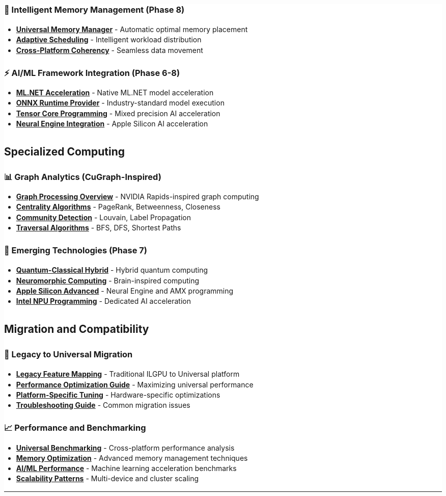 ### **🧠 Intelligent Memory Management (Phase 8)**
- **[Universal Memory Manager](06_Universal/01_Memory-Manager.md)** - Automatic optimal memory placement
- **[Adaptive Scheduling](06_Universal/02_Adaptive-Scheduling.md)** - Intelligent workload distribution
- **[Cross-Platform Coherency](06_Universal/03_Cross-Platform-Coherency.md)** - Seamless data movement

### **⚡ AI/ML Framework Integration (Phase 6-8)**
- **[ML.NET Acceleration](07_AI-ML/01_MLNet-Integration.md)** - Native ML.NET model acceleration
- **[ONNX Runtime Provider](07_AI-ML/02_ONNX-Integration.md)** - Industry-standard model execution
- **[Tensor Core Programming](07_AI-ML/03_Tensor-Core-Programming.md)** - Mixed precision AI acceleration
- **[Neural Engine Integration](07_AI-ML/04_Neural-Engine-Integration.md)** - Apple Silicon AI acceleration

## Specialized Computing

### **📊 Graph Analytics (CuGraph-Inspired)**
- **[Graph Processing Overview](08_Graph-Analytics/01_Overview.md)** - NVIDIA Rapids-inspired graph computing
- **[Centrality Algorithms](08_Graph-Analytics/02_Centrality.md)** - PageRank, Betweenness, Closeness
- **[Community Detection](08_Graph-Analytics/03_Community-Detection.md)** - Louvain, Label Propagation
- **[Traversal Algorithms](08_Graph-Analytics/04_Traversal.md)** - BFS, DFS, Shortest Paths

### **🔮 Emerging Technologies (Phase 7)**
- **[Quantum-Classical Hybrid](09_Emerging/01_Quantum-Classical.md)** - Hybrid quantum computing
- **[Neuromorphic Computing](09_Emerging/02_Neuromorphic.md)** - Brain-inspired computing
- **[Apple Silicon Advanced](09_Emerging/03_Apple-Silicon.md)** - Neural Engine and AMX programming
- **[Intel NPU Programming](09_Emerging/04_Intel-NPU.md)** - Dedicated AI acceleration

## Migration and Compatibility

### **🔄 Legacy to Universal Migration**
- **[Legacy Feature Mapping](10_Migration/01_Legacy-Mapping.md)** - Traditional ILGPU to Universal platform
- **[Performance Optimization Guide](10_Migration/02_Performance-Optimization.md)** - Maximizing universal performance
- **[Platform-Specific Tuning](10_Migration/03_Platform-Tuning.md)** - Hardware-specific optimizations
- **[Troubleshooting Guide](10_Migration/04_Troubleshooting.md)** - Common migration issues

### **📈 Performance and Benchmarking**
- **[Universal Benchmarking](11_Performance/01_Universal-Benchmarking.md)** - Cross-platform performance analysis
- **[Memory Optimization](11_Performance/02_Memory-Optimization.md)** - Advanced memory management techniques
- **[AI/ML Performance](11_Performance/03_AI-ML-Performance.md)** - Machine learning acceleration benchmarks
- **[Scalability Patterns](11_Performance/04_Scalability-Patterns.md)** - Multi-device and cluster scaling

---